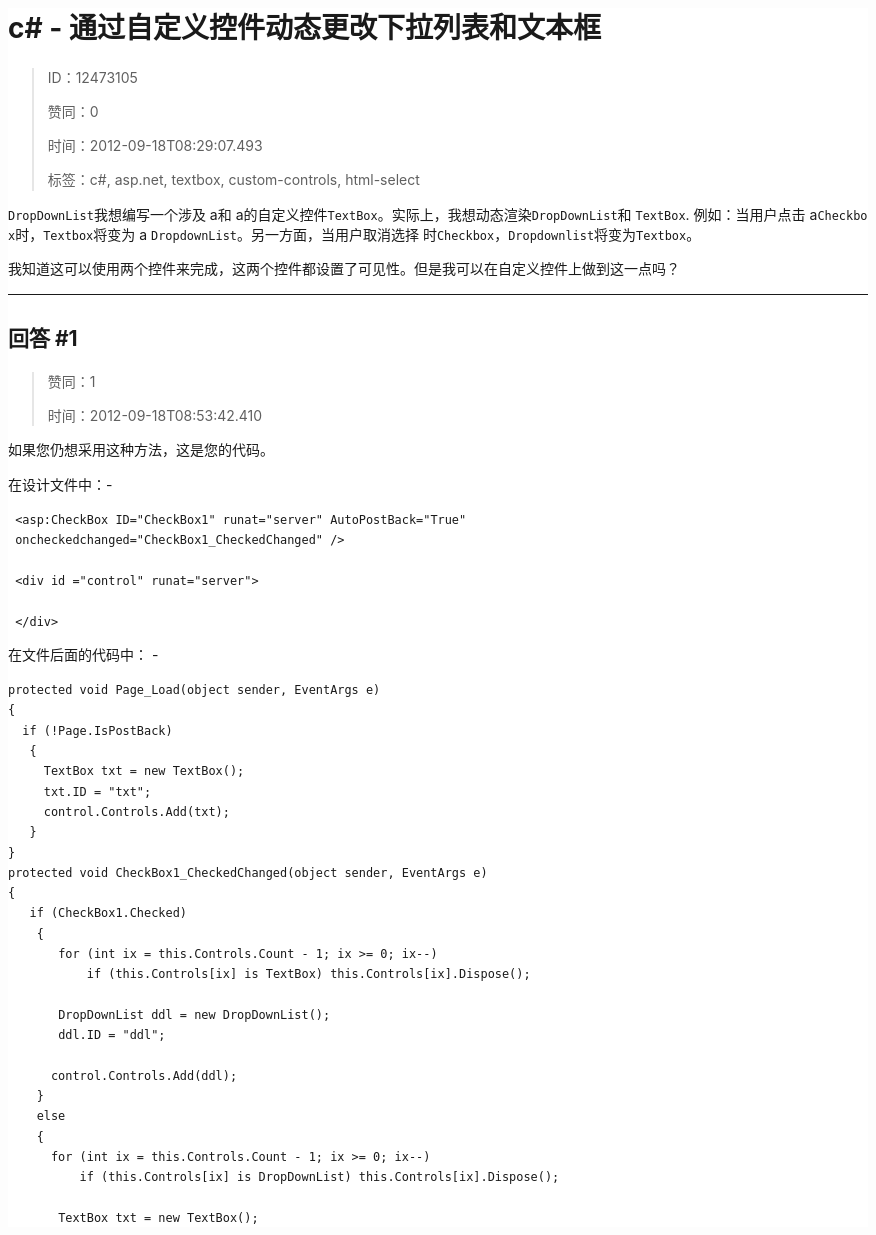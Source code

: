 # c# - 通过自定义控件动态更改下拉列表和文本框

> ID：12473105
> 
> 赞同：0
> 
> 时间：2012-09-18T08:29:07.493
> 
> 标签：c#, asp.net, textbox, custom-controls, html-select

`DropDownList`我想编写一个涉及 a和 a的自定义控件`TextBox`。实际上，我想动态渲染`DropDownList`和 `TextBox`. 例如：当用户点击 a`Checkbox`时，`Textbox`将变为 a `DropdownList`。另一方面，当用户取消选择 时`Checkbox`，`Dropdownlist`将变为`Textbox`。

我知道这可以使用两个控件来完成，这两个控件都设置了可见性。但是我可以在自定义控件上做到这一点吗？

* * *

## 回答 #1

> 赞同：1
> 
> 时间：2012-09-18T08:53:42.410

如果您仍想采用这种方法，这是您的代码。

在设计文件中：-

```
 <asp:CheckBox ID="CheckBox1" runat="server" AutoPostBack="True"
 oncheckedchanged="CheckBox1_CheckedChanged" />

 <div id ="control" runat="server">

 </div> 
```

在文件后面的代码中： -

```
protected void Page_Load(object sender, EventArgs e)
{
  if (!Page.IsPostBack)
   {
     TextBox txt = new TextBox();
     txt.ID = "txt";
     control.Controls.Add(txt);
   }
}
protected void CheckBox1_CheckedChanged(object sender, EventArgs e)
{
   if (CheckBox1.Checked)
    {
       for (int ix = this.Controls.Count - 1; ix >= 0; ix--)
           if (this.Controls[ix] is TextBox) this.Controls[ix].Dispose();

       DropDownList ddl = new DropDownList();
       ddl.ID = "ddl";

      control.Controls.Add(ddl);
    }
    else
    {
      for (int ix = this.Controls.Count - 1; ix >= 0; ix--)
          if (this.Controls[ix] is DropDownList) this.Controls[ix].Dispose();

       TextBox txt = new TextBox();
```
